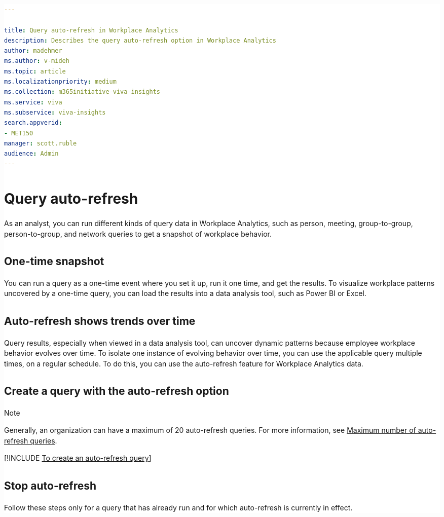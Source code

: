 ```yaml
---

title: Query auto-refresh in Workplace Analytics
description: Describes the query auto-refresh option in Workplace Analytics
author: madehmer
ms.author: v-mideh
ms.topic: article
ms.localizationpriority: medium 
ms.collection: m365initiative-viva-insights 
ms.service: viva 
ms.subservice: viva-insights 
search.appverid: 
- MET150 
manager: scott.ruble
audience: Admin
---
```


# Query auto-refresh

As an analyst, you can run different kinds of query data in Workplace Analytics, such as person, meeting, group-to-group, person-to-group, and network queries to get a snapshot of workplace behavior.

## One-time snapshot

You can run a query as a one-time event where you set it up, run it one time, and get the results. To visualize workplace patterns uncovered by a one-time query, you can load the results into a data analysis tool, such as Power BI or Excel.

## Auto-refresh shows trends over time

Query results, especially when viewed in a data analysis tool, can uncover dynamic patterns because employee workplace behavior evolves over time. To isolate one instance of evolving behavior over time, you can use the applicable query multiple times, on a regular schedule. To do this, you can use the auto-refresh feature for Workplace Analytics data.

## Create a query with the auto-refresh option

>[!Note]
>Generally, an organization can have a maximum of 20 auto-refresh queries. For more information, see [Maximum number of auto-refresh queries](#maximum-number-of-auto-refresh-queries).

[!INCLUDE [To create an auto-refresh query](../Includes/to-create-auto-refresh-query.md)]

## Stop auto-refresh

Follow these steps only for a query that has already run and for which auto-refresh is currently in effect.
